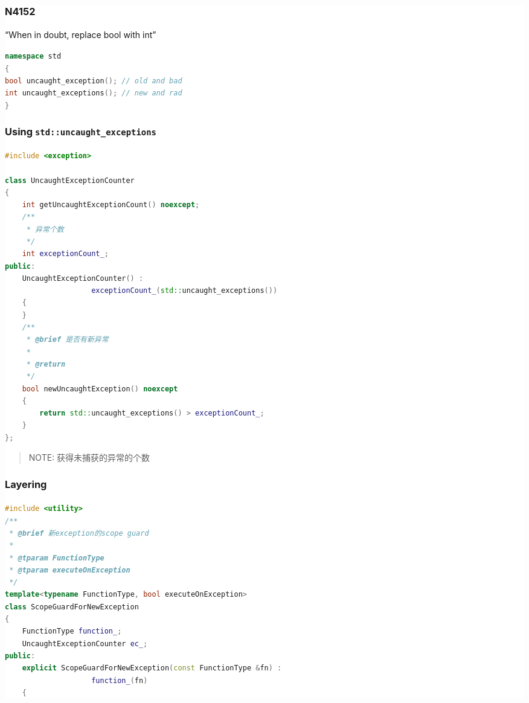 ### N4152

“When in doubt, replace bool with int”

```C++
namespace std
{
bool uncaught_exception(); // old and bad
int uncaught_exceptions(); // new and rad
}

```



### Using `std::uncaught_exceptions`

```C++
#include <exception>

class UncaughtExceptionCounter
{
	int getUncaughtExceptionCount() noexcept;
	/**
	 * 异常个数
	 */
	int exceptionCount_;
public:
	UncaughtExceptionCounter() :
					exceptionCount_(std::uncaught_exceptions())
	{
	}
	/**
	 * @brief 是否有新异常
	 *
	 * @return
	 */
	bool newUncaughtException() noexcept
	{
		return std::uncaught_exceptions() > exceptionCount_;
	}
};

```

> NOTE: 获得未捕获的异常的个数

### Layering

```C++
#include <utility>
/**
 * @brief 新exception的scope guard
 *
 * @tparam FunctionType
 * @tparam executeOnException
 */
template<typename FunctionType, bool executeOnException>
class ScopeGuardForNewException
{
	FunctionType function_;
	UncaughtExceptionCounter ec_;
public:
	explicit ScopeGuardForNewException(const FunctionType &fn) :
					function_(fn)
	{
```